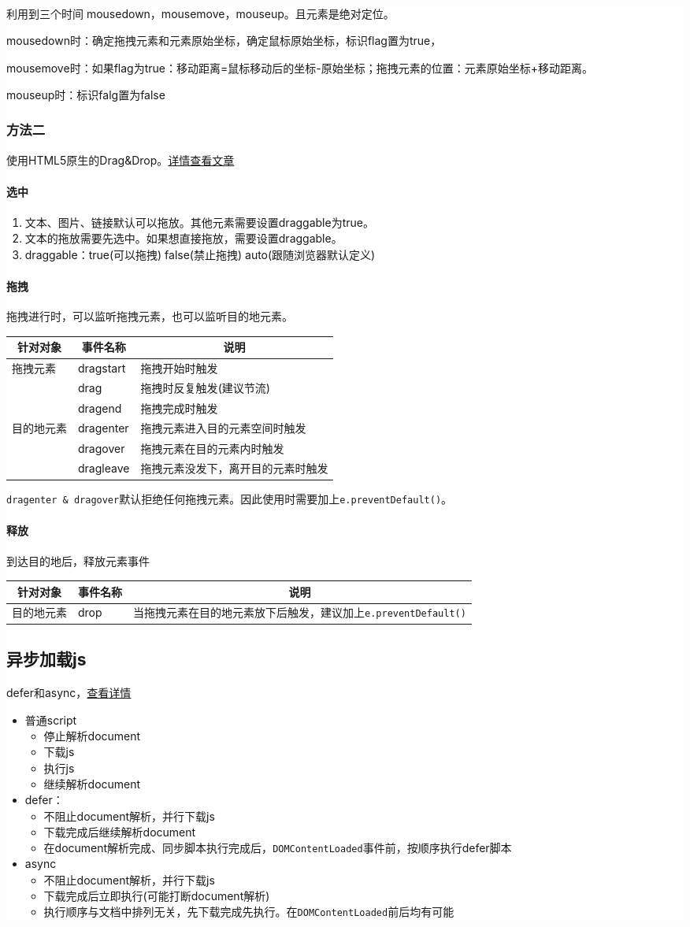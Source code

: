 利用到三个时间 mousedown，mousemove，mouseup。且元素是绝对定位。

mousedown时：确定拖拽元素和元素原始坐标，确定鼠标原始坐标，标识flag置为true，

mousemove时：如果flag为true：移动距离=鼠标移动后的坐标-原始坐标；拖拽元素的位置：元素原始坐标+移动距离。

mouseup时：标识falg置为false

### 方法二

使用HTML5原生的Drag&Drop。[详情查看文章](https://juejin.im/post/5a169d08518825592c07c666)

#### 选中

1. 文本、图片、链接默认可以拖放。其他元素需要设置draggable为true。
2. 文本的拖放需要先选中。如果想直接拖放，需要设置draggable。
3. draggable：true(可以拖拽) false(禁止拖拽) auto(跟随浏览器默认定义)

#### 拖拽

拖拽进行时，可以监听拖拽元素，也可以监听目的地元素。

| 针对对象   | 事件名称  | 说明                               |
| ---------- | --------- | ---------------------------------- |
| 拖拽元素   | dragstart | 拖拽开始时触发                     |
|            | drag      | 拖拽时反复触发(建议节流)           |
|            | dragend   | 拖拽完成时触发                     |
| 目的地元素 | dragenter | 拖拽元素进入目的元素空间时触发     |
|            | dragover  | 拖拽元素在目的元素内时触发         |
|            | dragleave | 拖拽元素没发下，离开目的元素时触发 |

`dragenter & dragover`默认拒绝任何拖拽元素。因此使用时需要加上`e.preventDefault()`。

#### 释放

到达目的地后，释放元素事件

| 针对对象   | 事件名称 | 说明                                                         |
| ---------- | -------- | ------------------------------------------------------------ |
| 目的地元素 | drop     | 当拖拽元素在目的地元素放下后触发，建议加上`e.preventDefault()` |

## 异步加载js

defer和async，[查看详情](https://github.com/xiaoyu2er/blog/issues/8)

- 普通script
  - 停止解析document
  - 下载js
  - 执行js
  - 继续解析document
- defer：
  - 不阻止document解析，并行下载js
  - 下载完成后继续解析document
  - 在document解析完成、同步脚本执行完成后，`DOMContentLoaded`事件前，按顺序执行defer脚本
- async
  - 不阻止document解析，并行下载js
  - 下载完成后立即执行(可能打断document解析)
  - 执行顺序与文档中排列无关，先下载完成先执行。在`DOMContentLoaded`前后均有可能
